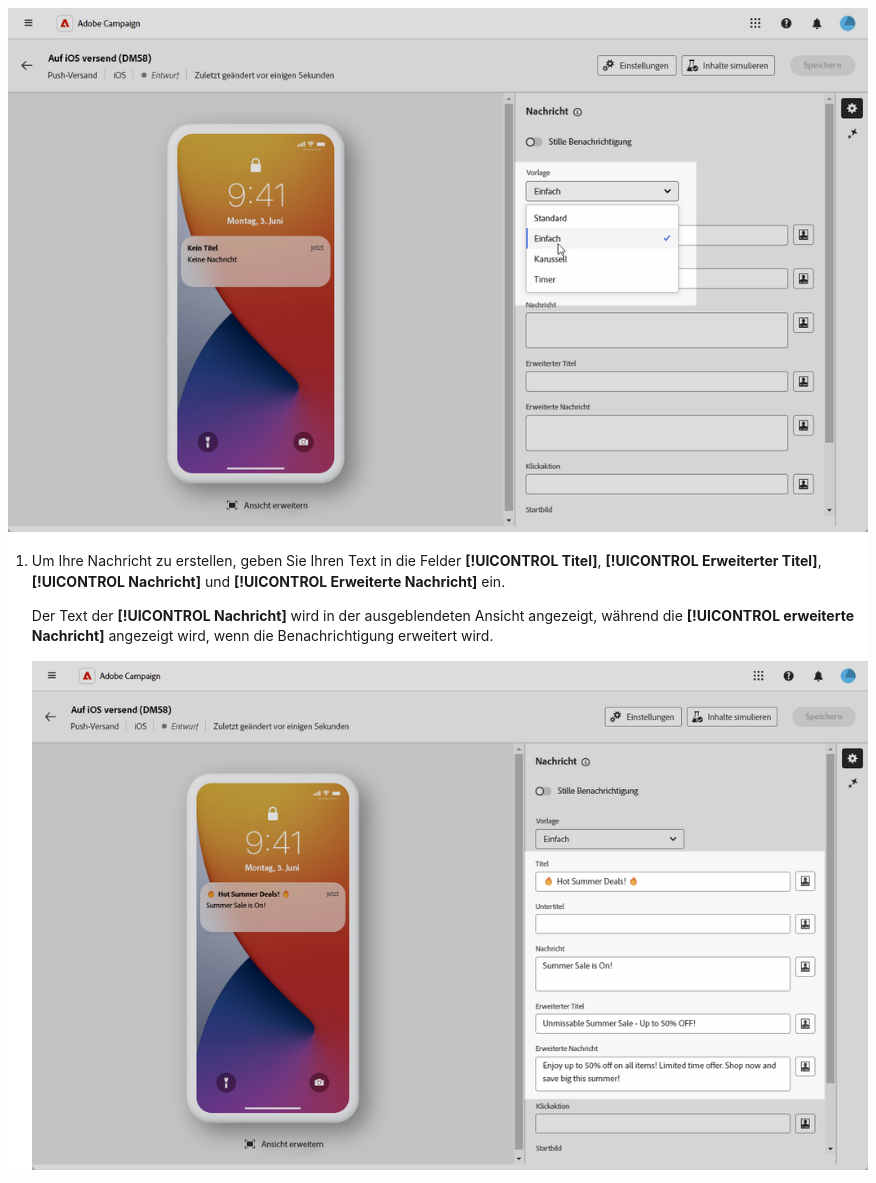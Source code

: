    ![Bildschirm mit der Auswahl der einfachen Vorlage](assets/rich_push_ios_basic_1.png)

1. Um Ihre Nachricht zu erstellen, geben Sie Ihren Text in die Felder **[!UICONTROL Titel]**, **[!UICONTROL Erweiterter Titel]**, **[!UICONTROL Nachricht]** und **[!UICONTROL Erweiterte Nachricht]** ein.

   Der Text der **[!UICONTROL Nachricht]** wird in der ausgeblendeten Ansicht angezeigt, während die **[!UICONTROL erweiterte Nachricht]** angezeigt wird, wenn die Benachrichtigung erweitert wird.

   ![Bildschirm für die Nachrichtenkomposition](assets/rich_push_ios_basic_2.png)
